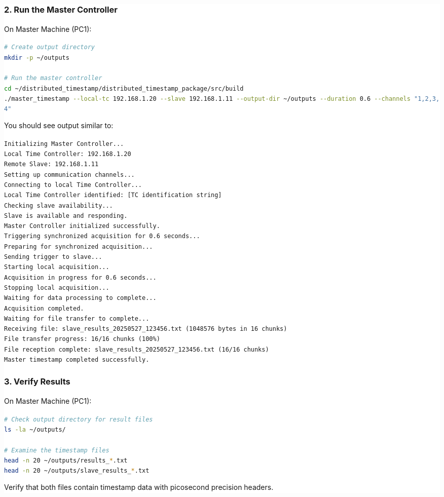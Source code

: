 ### 2. Run the Master Controller

On Master Machine (PC1):

```bash
# Create output directory
mkdir -p ~/outputs

# Run the master controller
cd ~/distributed_timestamp/distributed_timestamp_package/src/build
./master_timestamp --local-tc 192.168.1.20 --slave 192.168.1.11 --output-dir ~/outputs --duration 0.6 --channels "1,2,3,4"
```

You should see output similar to:
```
Initializing Master Controller...
Local Time Controller: 192.168.1.20
Remote Slave: 192.168.1.11
Setting up communication channels...
Connecting to local Time Controller...
Local Time Controller identified: [TC identification string]
Checking slave availability...
Slave is available and responding.
Master Controller initialized successfully.
Triggering synchronized acquisition for 0.6 seconds...
Preparing for synchronized acquisition...
Sending trigger to slave...
Starting local acquisition...
Acquisition in progress for 0.6 seconds...
Stopping local acquisition...
Waiting for data processing to complete...
Acquisition completed.
Waiting for file transfer to complete...
Receiving file: slave_results_20250527_123456.txt (1048576 bytes in 16 chunks)
File transfer progress: 16/16 chunks (100%)
File reception complete: slave_results_20250527_123456.txt (16/16 chunks)
Master timestamp completed successfully.
```

### 3. Verify Results

On Master Machine (PC1):

```bash
# Check output directory for result files
ls -la ~/outputs/

# Examine the timestamp files
head -n 20 ~/outputs/results_*.txt
head -n 20 ~/outputs/slave_results_*.txt
```

Verify that both files contain timestamp data with picosecond precision headers.
